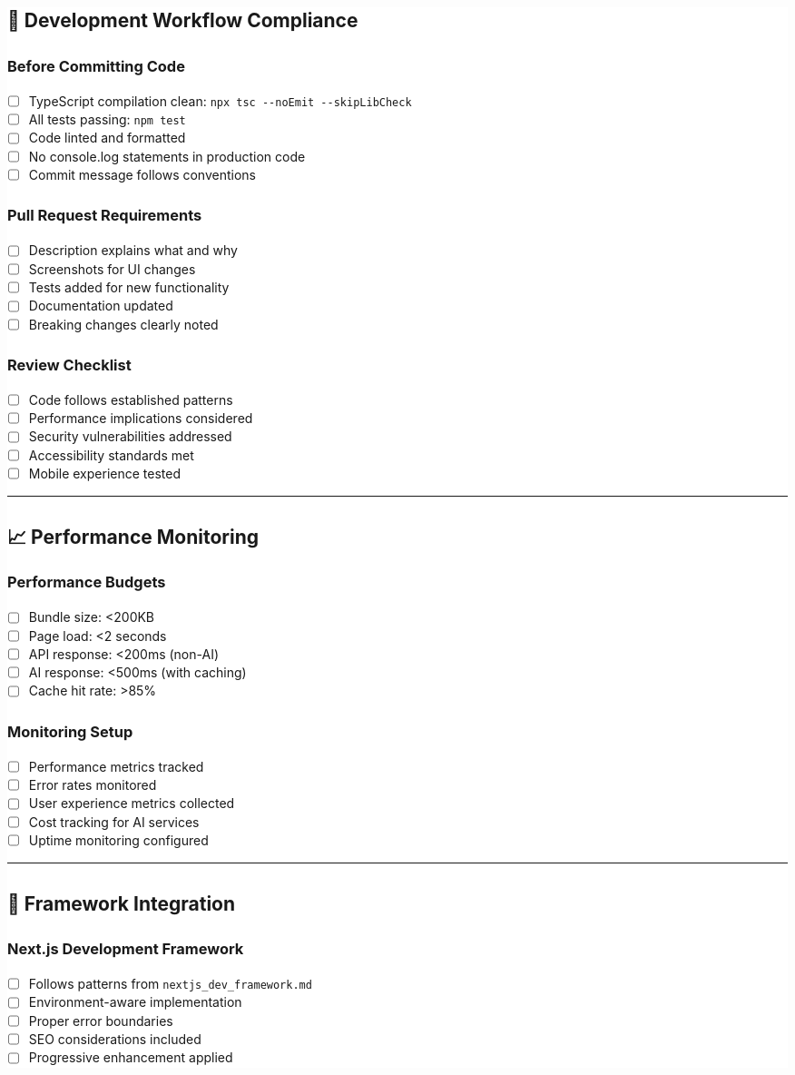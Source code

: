 ## 🔄 **Development Workflow Compliance**

### **Before Committing Code**
- [ ] TypeScript compilation clean: `npx tsc --noEmit --skipLibCheck`
- [ ] All tests passing: `npm test`
- [ ] Code linted and formatted
- [ ] No console.log statements in production code
- [ ] Commit message follows conventions

### **Pull Request Requirements**
- [ ] Description explains what and why
- [ ] Screenshots for UI changes
- [ ] Tests added for new functionality
- [ ] Documentation updated
- [ ] Breaking changes clearly noted

### **Review Checklist**
- [ ] Code follows established patterns
- [ ] Performance implications considered
- [ ] Security vulnerabilities addressed
- [ ] Accessibility standards met
- [ ] Mobile experience tested

---

## 📈 **Performance Monitoring**

### **Performance Budgets**
- [ ] Bundle size: <200KB
- [ ] Page load: <2 seconds
- [ ] API response: <200ms (non-AI)
- [ ] AI response: <500ms (with caching)
- [ ] Cache hit rate: >85%

### **Monitoring Setup**
- [ ] Performance metrics tracked
- [ ] Error rates monitored
- [ ] User experience metrics collected
- [ ] Cost tracking for AI services
- [ ] Uptime monitoring configured

---

## 🎯 **Framework Integration**

### **Next.js Development Framework**
- [ ] Follows patterns from `nextjs_dev_framework.md`
- [ ] Environment-aware implementation
- [ ] Proper error boundaries
- [ ] SEO considerations included
- [ ] Progressive enhancement applied
